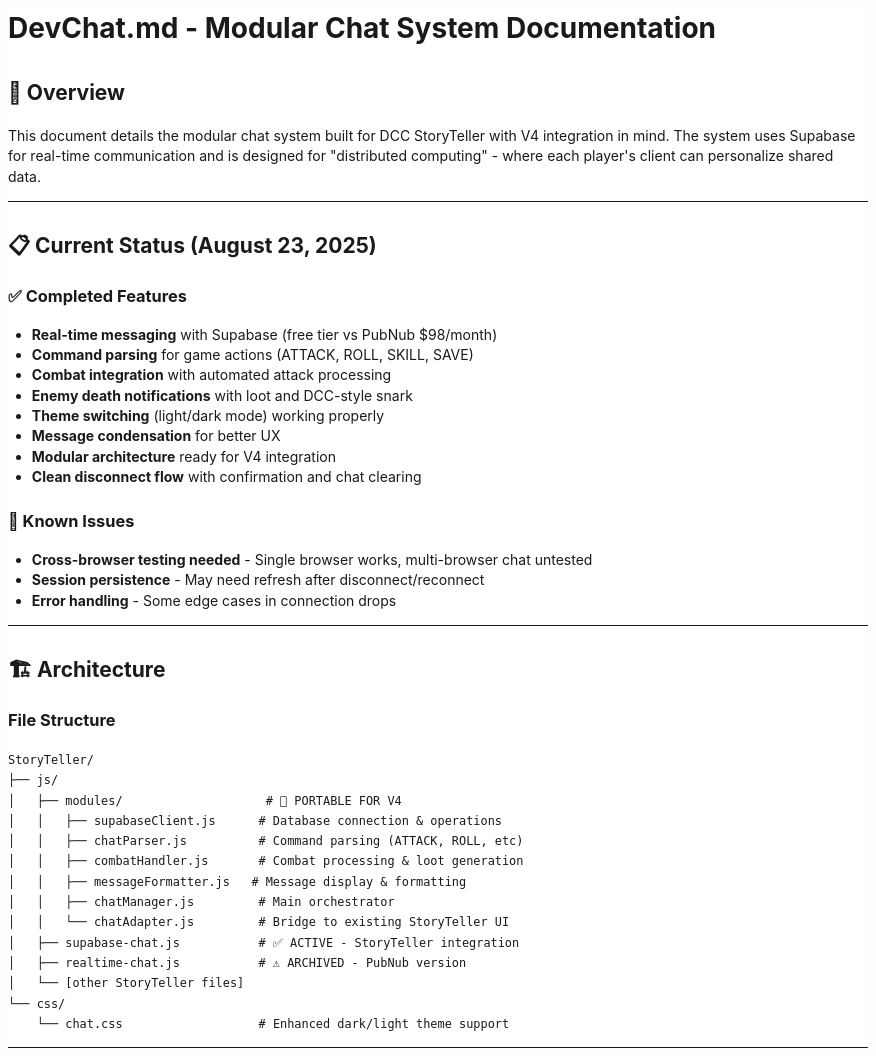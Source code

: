 # DevChat.md - Modular Chat System Documentation

## 🎯 Overview

This document details the modular chat system built for DCC StoryTeller with V4 integration in mind. The system uses Supabase for real-time communication and is designed for "distributed computing" - where each player's client can personalize shared data.

---

## 📋 Current Status (August 23, 2025)

### ✅ Completed Features
- **Real-time messaging** with Supabase (free tier vs PubNub $98/month)
- **Command parsing** for game actions (ATTACK, ROLL, SKILL, SAVE)
- **Combat integration** with automated attack processing
- **Enemy death notifications** with loot and DCC-style snark
- **Theme switching** (light/dark mode) working properly
- **Message condensation** for better UX
- **Modular architecture** ready for V4 integration
- **Clean disconnect flow** with confirmation and chat clearing

### 🔧 Known Issues
- **Cross-browser testing needed** - Single browser works, multi-browser chat untested
- **Session persistence** - May need refresh after disconnect/reconnect
- **Error handling** - Some edge cases in connection drops

---

## 🏗️ Architecture

### File Structure
```
StoryTeller/
├── js/
│   ├── modules/                    # 🚀 PORTABLE FOR V4
│   │   ├── supabaseClient.js      # Database connection & operations
│   │   ├── chatParser.js          # Command parsing (ATTACK, ROLL, etc)
│   │   ├── combatHandler.js       # Combat processing & loot generation
│   │   ├── messageFormatter.js   # Message display & formatting
│   │   ├── chatManager.js         # Main orchestrator
│   │   └── chatAdapter.js         # Bridge to existing StoryTeller UI
│   ├── supabase-chat.js           # ✅ ACTIVE - StoryTeller integration
│   ├── realtime-chat.js           # ⚠️ ARCHIVED - PubNub version
│   └── [other StoryTeller files]
└── css/
    └── chat.css                   # Enhanced dark/light theme support
```

---